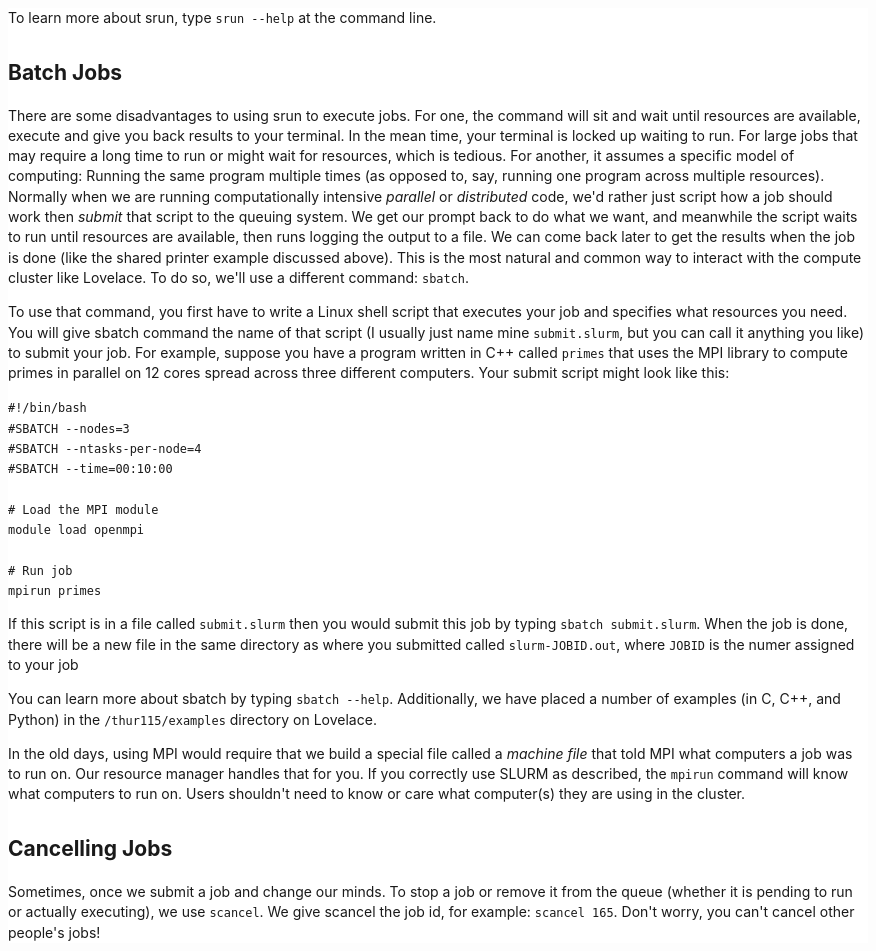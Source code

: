 To learn more about srun, type `srun --help` at the command line.

## Batch Jobs

There are some disadvantages to using srun to execute jobs.  For one, the command will sit and wait until resources are available, execute and give you back results to your terminal.  In the mean time, your terminal is locked up waiting to run.  For large jobs that may require a long time to run or might wait for resources, which is tedious.  For another, it assumes a specific model of computing:  Running the same program multiple times (as opposed to, say, running one program across multiple resources).  Normally when we are running computationally intensive *parallel* or *distributed* code, we'd rather just script how a job should work then *submit* that script to the queuing system.  We get our prompt back to do what we want, and meanwhile the script waits to run until resources are available, then runs logging the output to a file.  We can come back later to get the results when the job is done (like the shared printer example discussed above).  This is the most natural and common way to interact with the compute cluster like Lovelace.  To do so, we'll use a different command: `sbatch`.

To use that command, you first have to write a Linux shell script that executes your job and specifies what resources you need.  You will give sbatch command the name of that script (I usually just name mine `submit.slurm`, but you can call it anything you like) to submit your job.  For example, suppose you have a program written in C++ called `primes` that uses the MPI library to compute primes in parallel on 12 cores spread across three different computers.  Your submit script might look like this:

```
#!/bin/bash
#SBATCH --nodes=3
#SBATCH --ntasks-per-node=4
#SBATCH --time=00:10:00

# Load the MPI module
module load openmpi

# Run job
mpirun primes
```

If this script is in a file called `submit.slurm` then you would submit this job by typing `sbatch submit.slurm`.  When the job is done, there will be a new file in the same directory as where you submitted called `slurm-JOBID.out`, where `JOBID` is the numer assigned to your job

You can learn more about sbatch by typing `sbatch --help`.  Additionally, we have placed a number of examples (in C, C++, and Python) in the `/thur115/examples` directory on Lovelace.

In the old days, using MPI would require that we build a special file called a *machine file* that told MPI what computers a job was to run on.  Our resource manager handles that for you.  If you correctly use SLURM as described, the `mpirun` command will know what computers to run on.  Users shouldn't need to know or care what computer(s) they are using in the cluster.

## Cancelling Jobs

Sometimes, once we submit a job and change our minds.  To stop a job or remove it from the queue (whether it is pending to run or actually executing), we use `scancel`.  We give scancel the job id, for example:  `scancel 165`.  Don't worry, you can't cancel other people's jobs!
